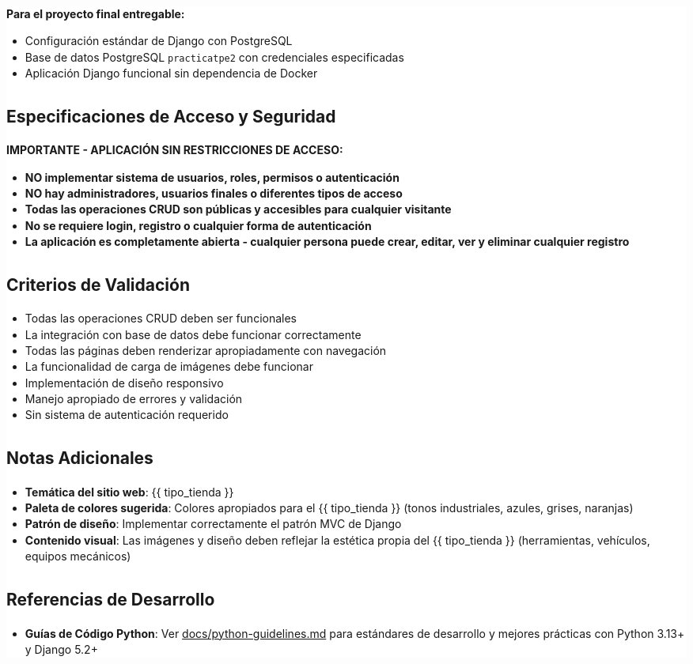 **Para el proyecto final entregable:**
- Configuración estándar de Django con PostgreSQL
- Base de datos PostgreSQL `practicatpe2` con credenciales especificadas
- Aplicación Django funcional sin dependencia de Docker

## Especificaciones de Acceso y Seguridad

**IMPORTANTE - APLICACIÓN SIN RESTRICCIONES DE ACCESO:**
- **NO implementar sistema de usuarios, roles, permisos o autenticación**
- **NO hay administradores, usuarios finales o diferentes tipos de acceso**
- **Todas las operaciones CRUD son públicas y accesibles para cualquier visitante**
- **No se requiere login, registro o cualquier forma de autenticación**
- **La aplicación es completamente abierta - cualquier persona puede crear, editar, ver y eliminar cualquier registro**

## Criterios de Validación
- Todas las operaciones CRUD deben ser funcionales
- La integración con base de datos debe funcionar correctamente
- Todas las páginas deben renderizar apropiadamente con navegación
- La funcionalidad de carga de imágenes debe funcionar
- Implementación de diseño responsivo
- Manejo apropiado de errores y validación
- Sin sistema de autenticación requerido

## Notas Adicionales
- **Temática del sitio web**: {{ tipo_tienda }}
- **Paleta de colores sugerida**: Colores apropiados para el {{ tipo_tienda }} (tonos industriales, azules, grises, naranjas)
- **Patrón de diseño**: Implementar correctamente el patrón MVC de Django
- **Contenido visual**: Las imágenes y diseño deben reflejar la estética propia del {{ tipo_tienda }} (herramientas, vehículos, equipos mecánicos)

## Referencias de Desarrollo
- **Guías de Código Python**: Ver [docs/python-guidelines.md](python-guidelines.md) para estándares de desarrollo y mejores prácticas con Python 3.13+ y Django 5.2+
